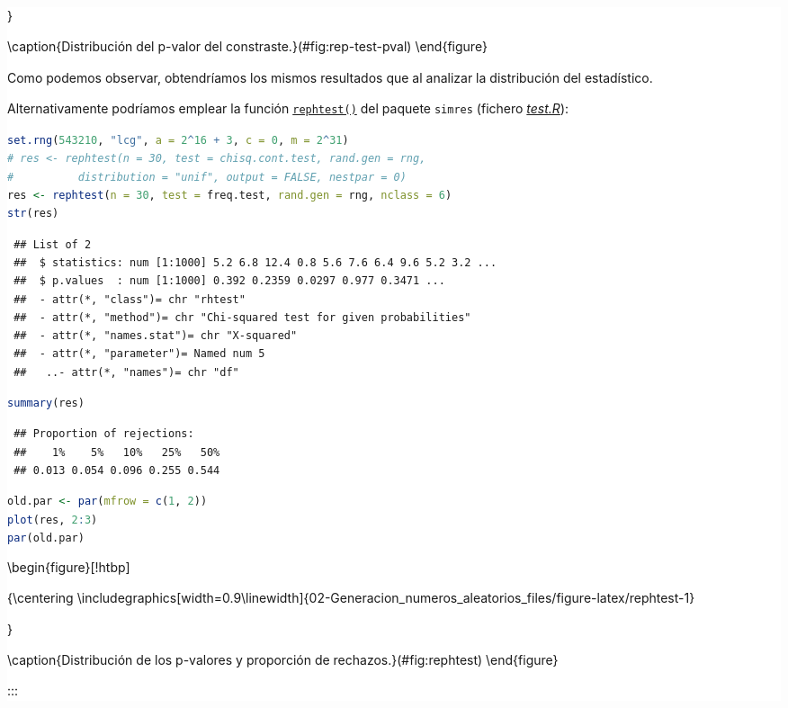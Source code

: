 }

\caption{Distribución del p-valor del constraste.}(\#fig:rep-test-pval)
\end{figure}

Como podemos observar, obtendríamos los mismos resultados que al analizar la distribución del estadístico. 

Alternativamente podríamos emplear la función [`rephtest()`](https://rubenfcasal.github.io/simres/reference/rephtest.html) del paquete `simres` (fichero [*test.R*](R/test.R)):


``` r
set.rng(543210, "lcg", a = 2^16 + 3, c = 0, m = 2^31)
# res <- rephtest(n = 30, test = chisq.cont.test, rand.gen = rng,
#          distribution = "unif", output = FALSE, nestpar = 0)
res <- rephtest(n = 30, test = freq.test, rand.gen = rng, nclass = 6)
str(res)
```

```
 ## List of 2
 ##  $ statistics: num [1:1000] 5.2 6.8 12.4 0.8 5.6 7.6 6.4 9.6 5.2 3.2 ...
 ##  $ p.values  : num [1:1000] 0.392 0.2359 0.0297 0.977 0.3471 ...
 ##  - attr(*, "class")= chr "rhtest"
 ##  - attr(*, "method")= chr "Chi-squared test for given probabilities"
 ##  - attr(*, "names.stat")= chr "X-squared"
 ##  - attr(*, "parameter")= Named num 5
 ##   ..- attr(*, "names")= chr "df"
```

``` r
summary(res)
```

```
 ## Proportion of rejections:
 ##    1%    5%   10%   25%   50% 
 ## 0.013 0.054 0.096 0.255 0.544
```

``` r
old.par <- par(mfrow = c(1, 2))
plot(res, 2:3)
par(old.par)
```

\begin{figure}[!htbp]

{\centering \includegraphics[width=0.9\linewidth]{02-Generacion_numeros_aleatorios_files/figure-latex/rephtest-1} 

}

\caption{Distribución de los p-valores y proporción de rechazos.}(\#fig:rephtest)
\end{figure}

:::
  


[^02-gen-cong-1]: Para evitar problemas computacionales se recomienda realizar el cálculo de los valores empleando el método de @schrage1979 [ver e.g. @bratley1983, sec. 6.5.2].
[^02-gen-cong-2]: La función `stats::embed(u, 3)` devuelve una matriz en la que la fila i-ésima contiene los valores `u[i+2]`, `u[i+1]` y `u[i]`. Además, en lugar de la función `plot3D::points3D()` se podría utilizar la función `plot3d()` del paquete `rgl`, y rotar la figura (pulsando con el ratón) para ver los hiperplanos `rgl::plot3d(xyz)`.